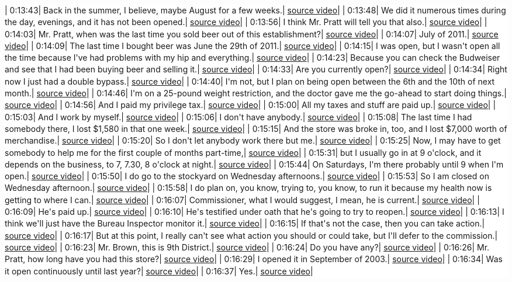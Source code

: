 | 0:13:43| Back in the summer, I believe, maybe August for a few weeks.| [source video](https://archive.org/details/cocom120326?start=823)|
| 0:13:48| We did it numerous times during the day, evenings, and it has not been opened.| [source video](https://archive.org/details/cocom120326?start=828)|
| 0:13:56| I think Mr. Pratt will tell you that also.| [source video](https://archive.org/details/cocom120326?start=836)|
| 0:14:03| Mr. Pratt, when was the last time you sold beer out of this establishment?| [source video](https://archive.org/details/cocom120326?start=843)|
| 0:14:07| July of 2011.| [source video](https://archive.org/details/cocom120326?start=847)|
| 0:14:09| The last time I bought beer was June the 29th of 2011.| [source video](https://archive.org/details/cocom120326?start=849)|
| 0:14:15| I was open, but I wasn't open all the time because I've had problems with my hip and everything.| [source video](https://archive.org/details/cocom120326?start=855)|
| 0:14:23| Because you can check the Budweiser and see that I had been buying beer and selling it.| [source video](https://archive.org/details/cocom120326?start=863)|
| 0:14:33| Are you currently open?| [source video](https://archive.org/details/cocom120326?start=873)|
| 0:14:34| Right now I just had a double bypass.| [source video](https://archive.org/details/cocom120326?start=874)|
| 0:14:40| I'm not, but I plan on being open between the 6th and the 10th of next month.| [source video](https://archive.org/details/cocom120326?start=880)|
| 0:14:46| I'm on a 25-pound weight restriction, and the doctor gave me the go-ahead to start doing things.| [source video](https://archive.org/details/cocom120326?start=886)|
| 0:14:56| And I paid my privilege tax.| [source video](https://archive.org/details/cocom120326?start=896)|
| 0:15:00| All my taxes and stuff are paid up.| [source video](https://archive.org/details/cocom120326?start=900)|
| 0:15:03| And I work by myself.| [source video](https://archive.org/details/cocom120326?start=903)|
| 0:15:06| I don't have anybody.| [source video](https://archive.org/details/cocom120326?start=906)|
| 0:15:08| The last time I had somebody there, I lost $1,580 in that one week.| [source video](https://archive.org/details/cocom120326?start=908)|
| 0:15:15| And the store was broke in, too, and I lost $7,000 worth of merchandise.| [source video](https://archive.org/details/cocom120326?start=915)|
| 0:15:20| So I don't let anybody work there but me.| [source video](https://archive.org/details/cocom120326?start=920)|
| 0:15:25| Now, I may have to get somebody to help me for the first couple of months part-time,| [source video](https://archive.org/details/cocom120326?start=925)|
| 0:15:31| but I usually go in at 9 o'clock, and it depends on the business, to 7, 7.30, 8 o'clock at night.| [source video](https://archive.org/details/cocom120326?start=931)|
| 0:15:44| On Saturdays, I'm there probably until 9 when I'm open.| [source video](https://archive.org/details/cocom120326?start=944)|
| 0:15:50| I do go to the stockyard on Wednesday afternoons.| [source video](https://archive.org/details/cocom120326?start=950)|
| 0:15:53| So I am closed on Wednesday afternoon.| [source video](https://archive.org/details/cocom120326?start=953)|
| 0:15:58| I do plan on, you know, trying to, you know, to run it because my health now is getting to where I can.| [source video](https://archive.org/details/cocom120326?start=958)|
| 0:16:07| Commissioner, what I would suggest, I mean, he is current.| [source video](https://archive.org/details/cocom120326?start=967)|
| 0:16:09| He's paid up.| [source video](https://archive.org/details/cocom120326?start=969)|
| 0:16:10| He's testified under oath that he's going to try to reopen.| [source video](https://archive.org/details/cocom120326?start=970)|
| 0:16:13| I think we'll just have the Bureau Inspector monitor it.| [source video](https://archive.org/details/cocom120326?start=973)|
| 0:16:15| If that's not the case, then you can take action.| [source video](https://archive.org/details/cocom120326?start=975)|
| 0:16:17| But at this point, I really can't see what action you should or could take, but I'll defer to the commission.| [source video](https://archive.org/details/cocom120326?start=977)|
| 0:16:23| Mr. Brown, this is 9th District.| [source video](https://archive.org/details/cocom120326?start=983)|
| 0:16:24| Do you have any?| [source video](https://archive.org/details/cocom120326?start=984)|
| 0:16:26| Mr. Pratt, how long have you had this store?| [source video](https://archive.org/details/cocom120326?start=986)|
| 0:16:29| I opened it in September of 2003.| [source video](https://archive.org/details/cocom120326?start=989)|
| 0:16:34| Was it open continuously until last year?| [source video](https://archive.org/details/cocom120326?start=994)|
| 0:16:37| Yes.| [source video](https://archive.org/details/cocom120326?start=997)|